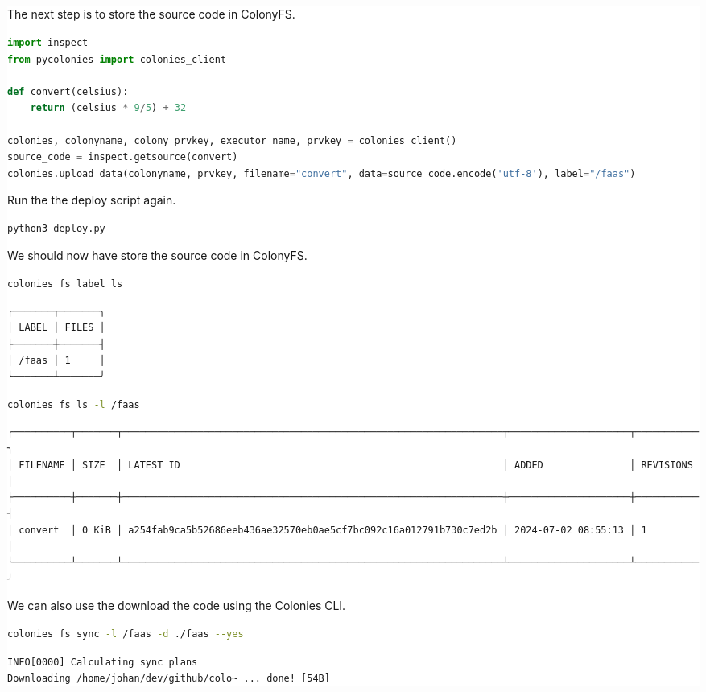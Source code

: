 The next step is to store the source code in ColonyFS.

```python
import inspect
from pycolonies import colonies_client

def convert(celsius):
    return (celsius * 9/5) + 32

colonies, colonyname, colony_prvkey, executor_name, prvkey = colonies_client()
source_code = inspect.getsource(convert)
colonies.upload_data(colonyname, prvkey, filename="convert", data=source_code.encode('utf-8'), label="/faas")
```

Run the the deploy script again.
```bash
python3 deploy.py
```

We should now have store the source code in ColonyFS.

```bash
colonies fs label ls
```

```console
╭───────┬───────╮
│ LABEL │ FILES │
├───────┼───────┤
│ /faas │ 1     │
╰───────┴───────╯
```

```bash
colonies fs ls -l /faas
```

```console
╭──────────┬───────┬──────────────────────────────────────────────────────────────────┬─────────────────────┬───────────╮
│ FILENAME │ SIZE  │ LATEST ID                                                        │ ADDED               │ REVISIONS │
├──────────┼───────┼──────────────────────────────────────────────────────────────────┼─────────────────────┼───────────┤
│ convert  │ 0 KiB │ a254fab9ca5b52686eeb436ae32570eb0ae5cf7bc092c16a012791b730c7ed2b │ 2024-07-02 08:55:13 │ 1         │
╰──────────┴───────┴──────────────────────────────────────────────────────────────────┴─────────────────────┴───────────╯
```

We can also use the download the code using the Colonies CLI.

```bash
colonies fs sync -l /faas -d ./faas --yes
```

```console
INFO[0000] Calculating sync plans
Downloading /home/johan/dev/github/colo~ ... done! [54B]
```
